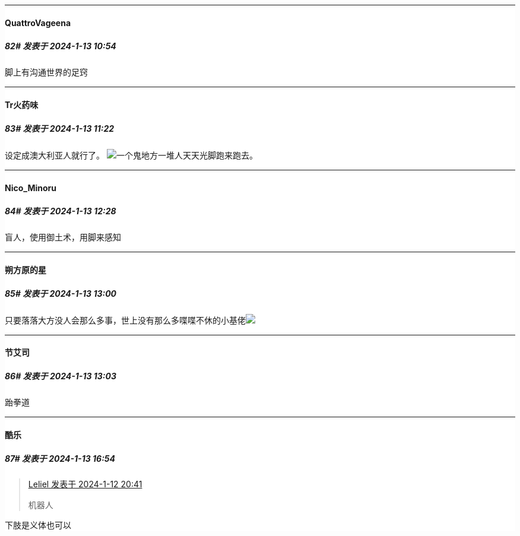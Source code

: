 *****

####  QuattroVageena  
##### 82#       发表于 2024-1-13 10:54

脚上有沟通世界的足窍


*****

####  Tr火药味  
##### 83#       发表于 2024-1-13 11:22

设定成澳大利亚人就行了。
<img src="https://static.saraba1st.com/image/smiley/face2017/002.png" referrerpolicy="no-referrer">一个鬼地方一堆人天天光脚跑来跑去。


*****

####  Nico_Minoru  
##### 84#       发表于 2024-1-13 12:28

盲人，使用御土术，用脚来感知


*****

####  朔方原的星  
##### 85#       发表于 2024-1-13 13:00

只要落落大方没人会那么多事，世上没有那么多喋喋不休的小基佬<img src="https://static.saraba1st.com/image/smiley/face2017/067.png" referrerpolicy="no-referrer">

*****

####  节艾司  
##### 86#       发表于 2024-1-13 13:03

跆拳道


*****

####  酷乐  
##### 87#       发表于 2024-1-13 16:54

<blockquote><a href="httphttps://bbs.saraba1st.com/2b/forum.php?mod=redirect&amp;goto=findpost&amp;pid=63630641&amp;ptid=2167736" target="_blank">Leliel 发表于 2024-1-12 20:41</a>

机器人</blockquote>
下肢是义体也可以

